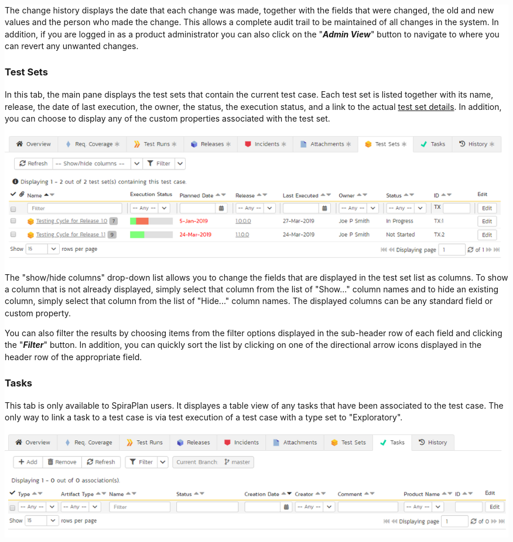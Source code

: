 The change history displays the date that each change was made, together
with the fields that were changed, the old and new values and the person
who made the change. This allows a complete audit trail to be maintained
of all changes in the system. In addition, if you are logged in as a
product administrator you can also click on the "***Admin
View***" button to navigate to where you can revert any
unwanted changes.

### Test Sets

In this tab, the main pane displays the test sets that contain the
current test case. Each test set is listed together with its name,
release, the date of last execution, the owner, the status, the
execution status, and a link to the actual [test set details](#test-set-details). In addition, you can choose to display any of the custom
properties associated with the test set.

![](img/Test_Case_Management_158.png)




The "show/hide columns" drop-down list allows you to change the fields
that are displayed in the test set list as columns. To show a column
that is not already displayed, simply select that column from the list
of "Show..." column names and to hide an existing column, simply select
that column from the list of "Hide..." column names. The displayed
columns can be any standard field or custom property.

You can also filter the results by choosing items from the filter
options displayed in the sub-header row of each field and clicking the
"***Filter***" button. In addition, you can quickly sort
the list by clicking on one of the directional arrow icons displayed in
the header row of the appropriate field.

### Tasks

This tab is only available to SpiraPlan users. It displayes a table view
of any tasks that have been associated to the test case. The only way to
link a task to a test case is via test execution of a test case with a
type set to "Exploratory".

![](img/Test_Case_Management_159.png)
